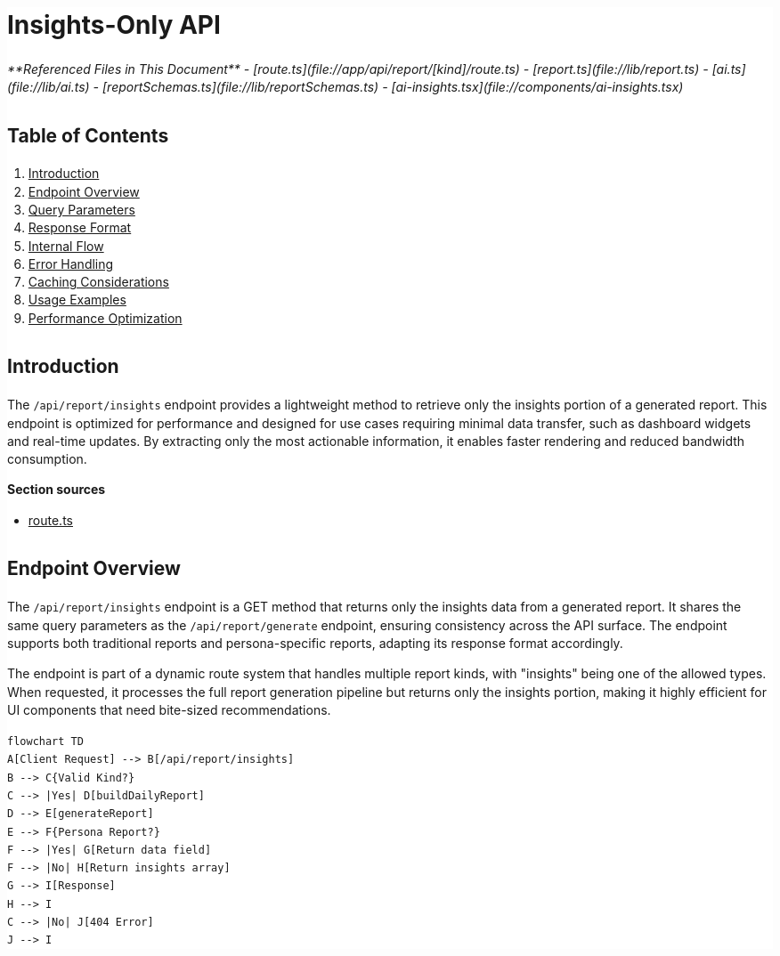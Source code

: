 # Insights-Only API

<cite>
**Referenced Files in This Document**   
- [route.ts](file://app/api/report/[kind]/route.ts)
- [report.ts](file://lib/report.ts)
- [ai.ts](file://lib/ai.ts)
- [reportSchemas.ts](file://lib/reportSchemas.ts)
- [ai-insights.tsx](file://components/ai-insights.tsx)
</cite>

## Table of Contents
1. [Introduction](#introduction)
2. [Endpoint Overview](#endpoint-overview)
3. [Query Parameters](#query-parameters)
4. [Response Format](#response-format)
5. [Internal Flow](#internal-flow)
6. [Error Handling](#error-handling)
7. [Caching Considerations](#caching-considerations)
8. [Usage Examples](#usage-examples)
9. [Performance Optimization](#performance-optimization)

## Introduction

The `/api/report/insights` endpoint provides a lightweight method to retrieve only the insights portion of a generated report. This endpoint is optimized for performance and designed for use cases requiring minimal data transfer, such as dashboard widgets and real-time updates. By extracting only the most actionable information, it enables faster rendering and reduced bandwidth consumption.

**Section sources**
- [route.ts](file://app/api/report/[kind]/route.ts#L18-L82)

## Endpoint Overview

The `/api/report/insights` endpoint is a GET method that returns only the insights data from a generated report. It shares the same query parameters as the `/api/report/generate` endpoint, ensuring consistency across the API surface. The endpoint supports both traditional reports and persona-specific reports, adapting its response format accordingly.

The endpoint is part of a dynamic route system that handles multiple report kinds, with "insights" being one of the allowed types. When requested, it processes the full report generation pipeline but returns only the insights portion, making it highly efficient for UI components that need bite-sized recommendations.

```mermaid
flowchart TD
A[Client Request] --> B[/api/report/insights]
B --> C{Valid Kind?}
C --> |Yes| D[buildDailyReport]
D --> E[generateReport]
E --> F{Persona Report?}
F --> |Yes| G[Return data field]
F --> |No| H[Return insights array]
G --> I[Response]
H --> I
C --> |No| J[404 Error]
J --> I
```
